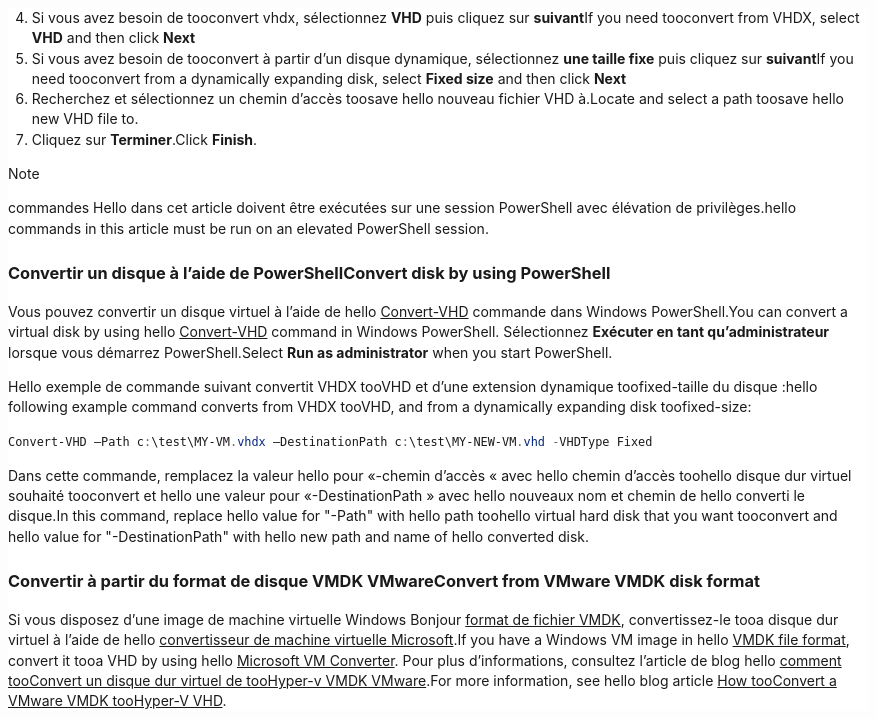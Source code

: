 4. <span data-ttu-id="39637-124">Si vous avez besoin de tooconvert vhdx, sélectionnez **VHD** puis cliquez sur **suivant**</span><span class="sxs-lookup"><span data-stu-id="39637-124">If you need tooconvert from VHDX, select **VHD** and then click **Next**</span></span>
5. <span data-ttu-id="39637-125">Si vous avez besoin de tooconvert à partir d’un disque dynamique, sélectionnez **une taille fixe** puis cliquez sur **suivant**</span><span class="sxs-lookup"><span data-stu-id="39637-125">If you need tooconvert from a dynamically expanding disk, select **Fixed size** and then click **Next**</span></span>
6. <span data-ttu-id="39637-126">Recherchez et sélectionnez un chemin d’accès toosave hello nouveau fichier VHD à.</span><span class="sxs-lookup"><span data-stu-id="39637-126">Locate and select a path toosave hello new VHD file to.</span></span>
7. <span data-ttu-id="39637-127">Cliquez sur **Terminer**.</span><span class="sxs-lookup"><span data-stu-id="39637-127">Click **Finish**.</span></span>

>[!NOTE]
><span data-ttu-id="39637-128">commandes Hello dans cet article doivent être exécutées sur une session PowerShell avec élévation de privilèges.</span><span class="sxs-lookup"><span data-stu-id="39637-128">hello commands in this article must be run on an elevated PowerShell session.</span></span>

### <a name="convert-disk-by-using-powershell"></a><span data-ttu-id="39637-129">Convertir un disque à l’aide de PowerShell</span><span class="sxs-lookup"><span data-stu-id="39637-129">Convert disk by using PowerShell</span></span>
<span data-ttu-id="39637-130">Vous pouvez convertir un disque virtuel à l’aide de hello [Convert-VHD](http://technet.microsoft.com/library/hh848454.aspx) commande dans Windows PowerShell.</span><span class="sxs-lookup"><span data-stu-id="39637-130">You can convert a virtual disk by using hello [Convert-VHD](http://technet.microsoft.com/library/hh848454.aspx) command in Windows PowerShell.</span></span> <span data-ttu-id="39637-131">Sélectionnez **Exécuter en tant qu’administrateur** lorsque vous démarrez PowerShell.</span><span class="sxs-lookup"><span data-stu-id="39637-131">Select **Run as administrator** when you start PowerShell.</span></span> 

<span data-ttu-id="39637-132">Hello exemple de commande suivant convertit VHDX tooVHD et d’une extension dynamique toofixed-taille du disque :</span><span class="sxs-lookup"><span data-stu-id="39637-132">hello following example command converts from VHDX tooVHD, and from a dynamically expanding disk toofixed-size:</span></span>

```Powershell
Convert-VHD –Path c:\test\MY-VM.vhdx –DestinationPath c:\test\MY-NEW-VM.vhd -VHDType Fixed
```
<span data-ttu-id="39637-133">Dans cette commande, remplacez la valeur hello pour «-chemin d’accès « avec hello chemin d’accès toohello disque dur virtuel souhaité tooconvert et hello une valeur pour «-DestinationPath » avec hello nouveaux nom et chemin de hello converti le disque.</span><span class="sxs-lookup"><span data-stu-id="39637-133">In this command, replace hello value for "-Path" with hello path toohello virtual hard disk that you want tooconvert and hello value for "-DestinationPath" with hello new path and name of hello converted disk.</span></span>

### <a name="convert-from-vmware-vmdk-disk-format"></a><span data-ttu-id="39637-134">Convertir à partir du format de disque VMDK VMware</span><span class="sxs-lookup"><span data-stu-id="39637-134">Convert from VMware VMDK disk format</span></span>
<span data-ttu-id="39637-135">Si vous disposez d’une image de machine virtuelle Windows Bonjour [format de fichier VMDK](https://en.wikipedia.org/wiki/VMDK), convertissez-le tooa disque dur virtuel à l’aide de hello [convertisseur de machine virtuelle Microsoft](https://www.microsoft.com/download/details.aspx?id=42497).</span><span class="sxs-lookup"><span data-stu-id="39637-135">If you have a Windows VM image in hello [VMDK file format](https://en.wikipedia.org/wiki/VMDK), convert it tooa VHD by using hello [Microsoft VM Converter](https://www.microsoft.com/download/details.aspx?id=42497).</span></span> <span data-ttu-id="39637-136">Pour plus d’informations, consultez l’article de blog hello [comment tooConvert un disque dur virtuel de tooHyper-v VMDK VMware](http://blogs.msdn.com/b/timomta/archive/2015/06/11/how-to-convert-a-vmware-vmdk-to-hyper-v-vhd.aspx).</span><span class="sxs-lookup"><span data-stu-id="39637-136">For more information, see hello blog article [How tooConvert a VMware VMDK tooHyper-V VHD](http://blogs.msdn.com/b/timomta/archive/2015/06/11/how-to-convert-a-vmware-vmdk-to-hyper-v-vhd.aspx).</span></span>
